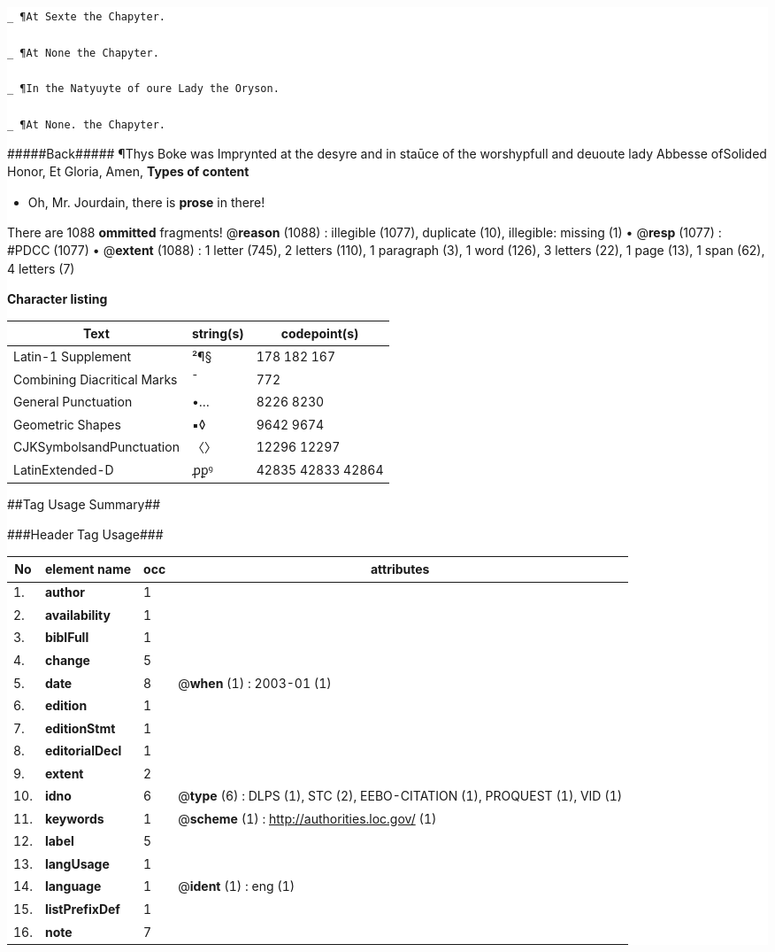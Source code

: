     _ ¶At Sexte the Chapyter.

    _ ¶At None the Chapyter.

    _ ¶In the Natyuyte of oure Lady the Oryson.

    _ ¶At None. the Chapyter.

#####Back#####
¶Thys Boke was Imprynted at the desyre and in staūce of the worshypfull and deuoute lady Abbesse ofSolided Honor, Et Gloria, Amen,
**Types of content**

  * Oh, Mr. Jourdain, there is **prose** in there!

There are 1088 **ommitted** fragments! 
 @__reason__ (1088) : illegible (1077), duplicate (10), illegible: missing (1)  •  @__resp__ (1077) : #PDCC (1077)  •  @__extent__ (1088) : 1 letter (745), 2 letters (110), 1 paragraph (3), 1 word (126), 3 letters (22), 1 page (13), 1 span (62), 4 letters (7)

**Character listing**


|Text|string(s)|codepoint(s)|
|---|---|---|
|Latin-1 Supplement|²¶§|178 182 167|
|Combining             Diacritical Marks|̄|772|
|General Punctuation|•…|8226 8230|
|Geometric Shapes|▪◊|9642 9674|
|CJKSymbolsandPunctuation|〈〉|12296 12297|
|LatinExtended-D|ꝓꝑꝰ|42835 42833 42864|

##Tag Usage Summary##

###Header Tag Usage###

|No|element name|occ|attributes|
|---|---|---|---|
|1.|__author__|1||
|2.|__availability__|1||
|3.|__biblFull__|1||
|4.|__change__|5||
|5.|__date__|8| @__when__ (1) : 2003-01 (1)|
|6.|__edition__|1||
|7.|__editionStmt__|1||
|8.|__editorialDecl__|1||
|9.|__extent__|2||
|10.|__idno__|6| @__type__ (6) : DLPS (1), STC (2), EEBO-CITATION (1), PROQUEST (1), VID (1)|
|11.|__keywords__|1| @__scheme__ (1) : http://authorities.loc.gov/ (1)|
|12.|__label__|5||
|13.|__langUsage__|1||
|14.|__language__|1| @__ident__ (1) : eng (1)|
|15.|__listPrefixDef__|1||
|16.|__note__|7||